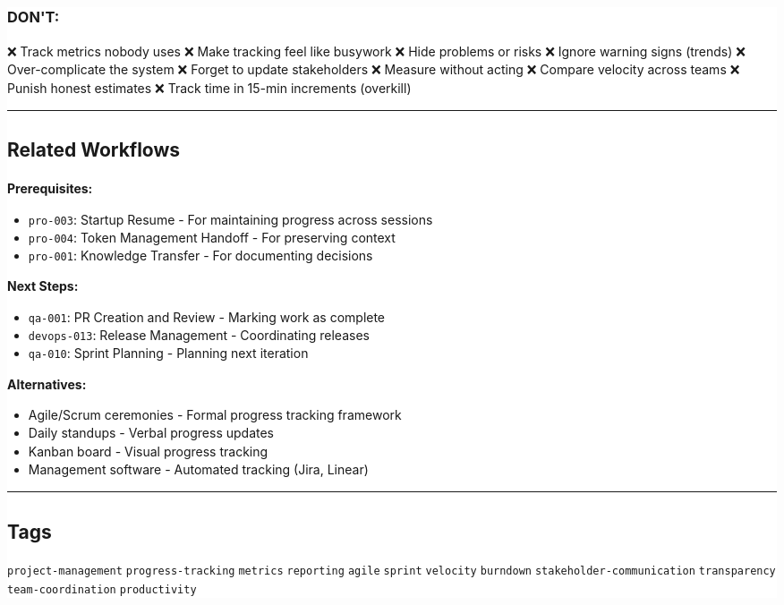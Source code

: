### DON'T:
❌ Track metrics nobody uses
❌ Make tracking feel like busywork
❌ Hide problems or risks
❌ Ignore warning signs (trends)
❌ Over-complicate the system
❌ Forget to update stakeholders
❌ Measure without acting
❌ Compare velocity across teams
❌ Punish honest estimates
❌ Track time in 15-min increments (overkill)

---

## Related Workflows

**Prerequisites:**
- `pro-003`: Startup Resume - For maintaining progress across sessions
- `pro-004`: Token Management Handoff - For preserving context
- `pro-001`: Knowledge Transfer - For documenting decisions

**Next Steps:**
- `qa-001`: PR Creation and Review - Marking work as complete
- `devops-013`: Release Management - Coordinating releases
- `qa-010`: Sprint Planning - Planning next iteration

**Alternatives:**
- Agile/Scrum ceremonies - Formal progress tracking framework
- Daily standups - Verbal progress updates
- Kanban board - Visual progress tracking
- Management software - Automated tracking (Jira, Linear)

---

## Tags
`project-management` `progress-tracking` `metrics` `reporting` `agile` `sprint` `velocity` `burndown` `stakeholder-communication` `transparency` `team-coordination` `productivity`
